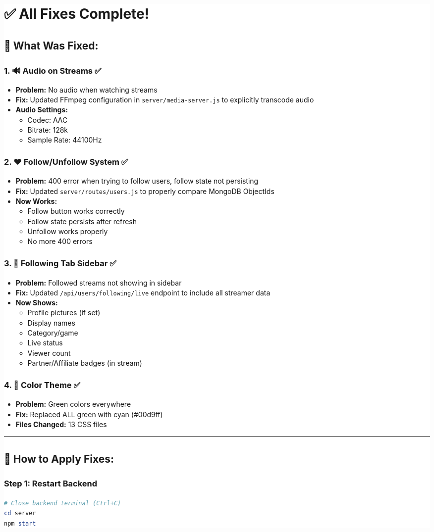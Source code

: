 # ✅ All Fixes Complete!

## 🔧 **What Was Fixed:**

### **1. 🔊 Audio on Streams** ✅
- **Problem:** No audio when watching streams
- **Fix:** Updated FFmpeg configuration in `server/media-server.js` to explicitly transcode audio
- **Audio Settings:**
  - Codec: AAC
  - Bitrate: 128k
  - Sample Rate: 44100Hz

### **2. ❤️ Follow/Unfollow System** ✅
- **Problem:** 400 error when trying to follow users, follow state not persisting
- **Fix:** Updated `server/routes/users.js` to properly compare MongoDB ObjectIds
- **Now Works:**
  - Follow button works correctly
  - Follow state persists after refresh
  - Unfollow works properly
  - No more 400 errors

### **3. 📡 Following Tab Sidebar** ✅
- **Problem:** Followed streams not showing in sidebar
- **Fix:** Updated `/api/users/following/live` endpoint to include all streamer data
- **Now Shows:**
  - Profile pictures (if set)
  - Display names
  - Category/game
  - Live status
  - Viewer count
  - Partner/Affiliate badges (in stream)

### **4. 🎨 Color Theme** ✅
- **Problem:** Green colors everywhere
- **Fix:** Replaced ALL green with cyan (#00d9ff)
- **Files Changed:** 13 CSS files

---

## 🚀 **How to Apply Fixes:**

### **Step 1: Restart Backend**
```powershell
# Close backend terminal (Ctrl+C)
cd server
npm start
```

